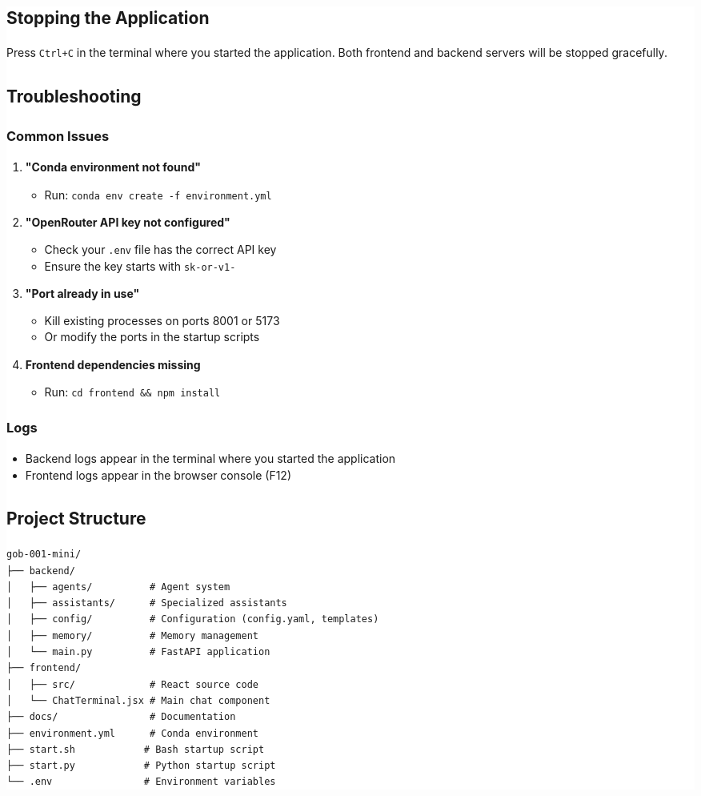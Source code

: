 ## Stopping the Application

Press `Ctrl+C` in the terminal where you started the application. Both frontend and backend servers will be stopped gracefully.

## Troubleshooting

### Common Issues

1. **"Conda environment not found"**

   - Run: `conda env create -f environment.yml`

2. **"OpenRouter API key not configured"**

   - Check your `.env` file has the correct API key
   - Ensure the key starts with `sk-or-v1-`

3. **"Port already in use"**

   - Kill existing processes on ports 8001 or 5173
   - Or modify the ports in the startup scripts

4. **Frontend dependencies missing**
   - Run: `cd frontend && npm install`

### Logs

- Backend logs appear in the terminal where you started the application
- Frontend logs appear in the browser console (F12)

## Project Structure

```
gob-001-mini/
├── backend/
│   ├── agents/          # Agent system
│   ├── assistants/      # Specialized assistants
│   ├── config/          # Configuration (config.yaml, templates)
│   ├── memory/          # Memory management
│   └── main.py          # FastAPI application
├── frontend/
│   ├── src/             # React source code
│   └── ChatTerminal.jsx # Main chat component
├── docs/                # Documentation
├── environment.yml      # Conda environment
├── start.sh            # Bash startup script
├── start.py            # Python startup script
└── .env                # Environment variables
```
